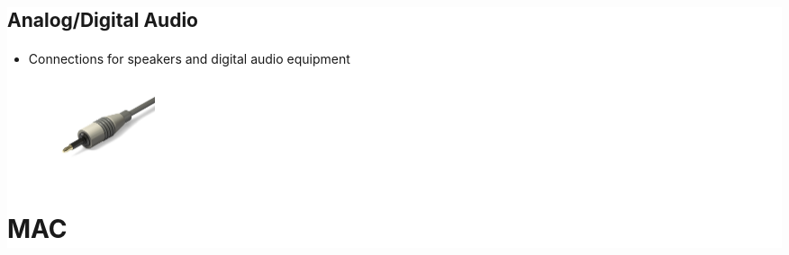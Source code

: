 ## Analog/Digital Audio
- Connections for speakers and digital audio equipment

<img src="img/audio.jpg" width="200" height="100">

# MAC 
